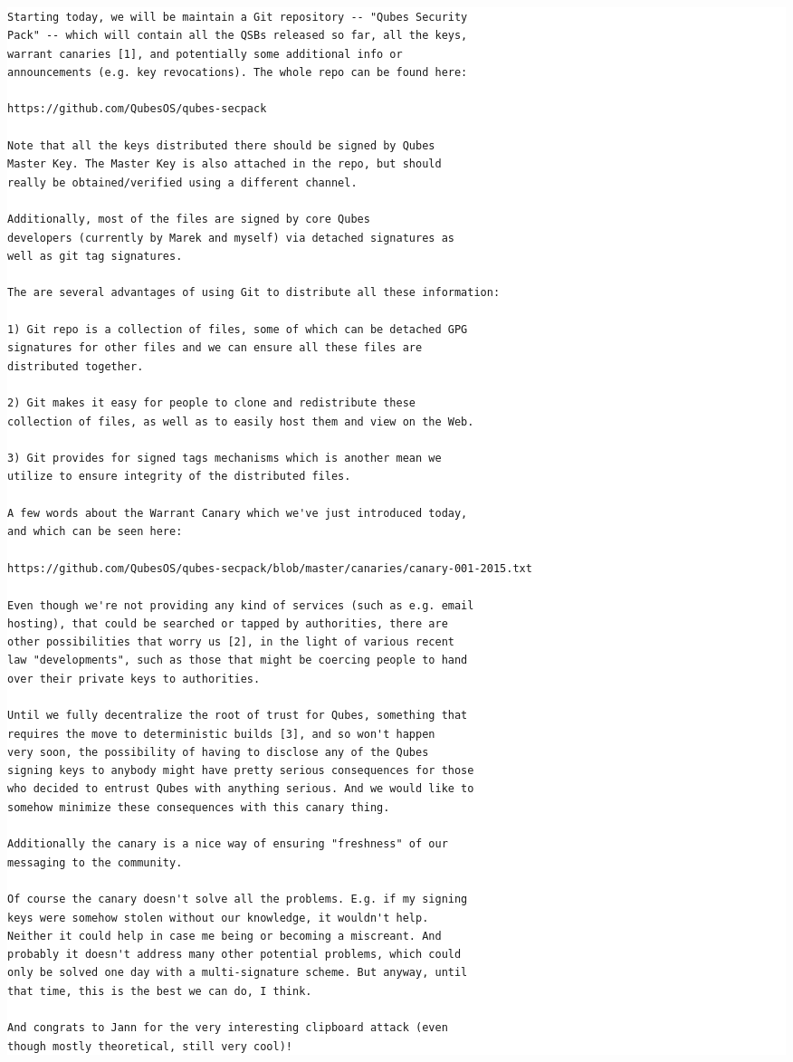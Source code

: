     Starting today, we will be maintain a Git repository -- "Qubes Security
    Pack" -- which will contain all the QSBs released so far, all the keys,
    warrant canaries [1], and potentially some additional info or
    announcements (e.g. key revocations). The whole repo can be found here:
    
    https://github.com/QubesOS/qubes-secpack
    
    Note that all the keys distributed there should be signed by Qubes
    Master Key. The Master Key is also attached in the repo, but should
    really be obtained/verified using a different channel.
    
    Additionally, most of the files are signed by core Qubes
    developers (currently by Marek and myself) via detached signatures as
    well as git tag signatures.
    
    The are several advantages of using Git to distribute all these information:
    
    1) Git repo is a collection of files, some of which can be detached GPG
    signatures for other files and we can ensure all these files are
    distributed together.
    
    2) Git makes it easy for people to clone and redistribute these
    collection of files, as well as to easily host them and view on the Web.
    
    3) Git provides for signed tags mechanisms which is another mean we
    utilize to ensure integrity of the distributed files.
    
    A few words about the Warrant Canary which we've just introduced today,
    and which can be seen here:
    
    https://github.com/QubesOS/qubes-secpack/blob/master/canaries/canary-001-2015.txt
    
    Even though we're not providing any kind of services (such as e.g. email
    hosting), that could be searched or tapped by authorities, there are
    other possibilities that worry us [2], in the light of various recent
    law "developments", such as those that might be coercing people to hand
    over their private keys to authorities.
    
    Until we fully decentralize the root of trust for Qubes, something that
    requires the move to deterministic builds [3], and so won't happen
    very soon, the possibility of having to disclose any of the Qubes
    signing keys to anybody might have pretty serious consequences for those
    who decided to entrust Qubes with anything serious. And we would like to
    somehow minimize these consequences with this canary thing.
    
    Additionally the canary is a nice way of ensuring "freshness" of our
    messaging to the community.
    
    Of course the canary doesn't solve all the problems. E.g. if my signing
    keys were somehow stolen without our knowledge, it wouldn't help.
    Neither it could help in case me being or becoming a miscreant. And
    probably it doesn't address many other potential problems, which could
    only be solved one day with a multi-signature scheme. But anyway, until
    that time, this is the best we can do, I think.
    
    And congrats to Jann for the very interesting clipboard attack (even
    though mostly theoretical, still very cool)!
    